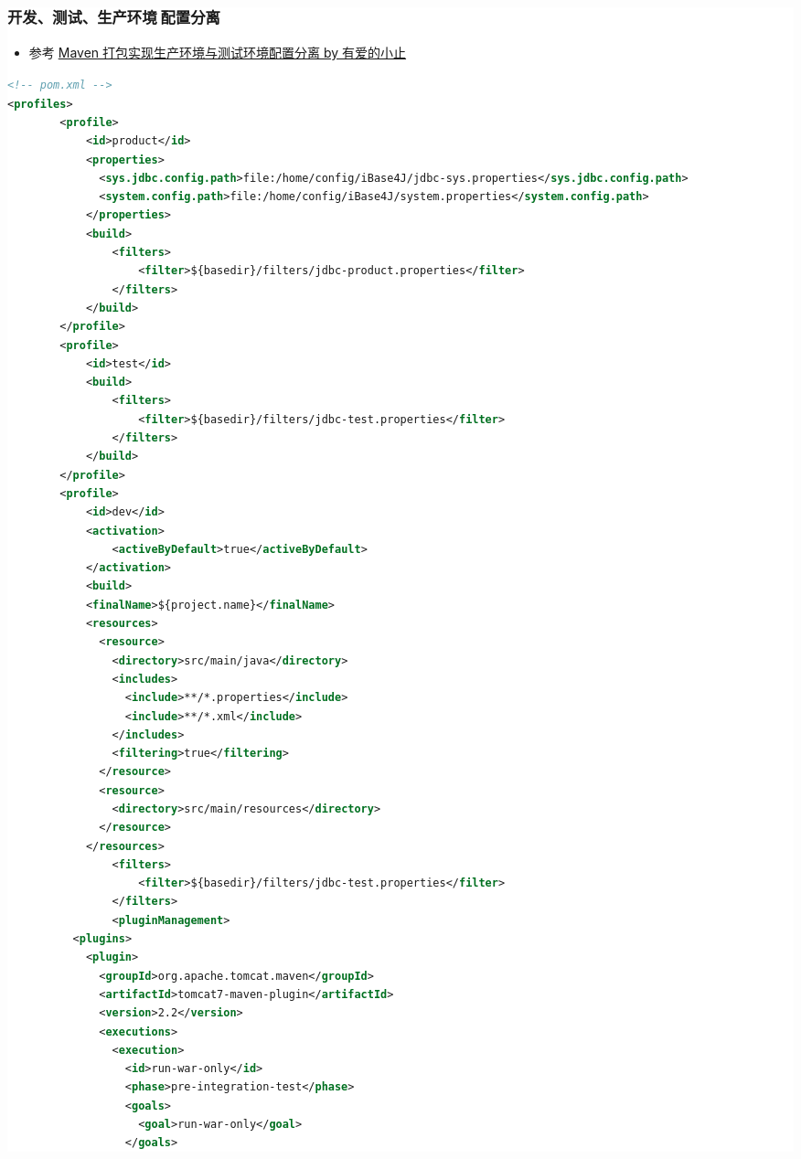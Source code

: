 ### 开发、测试、生产环境 配置分离
* 参考 [Maven 打包实现生产环境与测试环境配置分离 by 有爱的小止](https://ixiaozhi.com/java-maven-archive-different-profile/)

```xml
<!-- pom.xml -->
<profiles>
        <profile>
            <id>product</id>
            <properties>
              <sys.jdbc.config.path>file:/home/config/iBase4J/jdbc-sys.properties</sys.jdbc.config.path>
              <system.config.path>file:/home/config/iBase4J/system.properties</system.config.path>
            </properties>
            <build>
                <filters>
                    <filter>${basedir}/filters/jdbc-product.properties</filter>
                </filters>
            </build>
        </profile>
        <profile>
            <id>test</id>
            <build>
                <filters>
                    <filter>${basedir}/filters/jdbc-test.properties</filter>
                </filters>
            </build>
        </profile>
        <profile>
            <id>dev</id>
            <activation>
                <activeByDefault>true</activeByDefault>
            </activation>
            <build>
            <finalName>${project.name}</finalName>
            <resources>
              <resource>
                <directory>src/main/java</directory>
                <includes>
                  <include>**/*.properties</include>
                  <include>**/*.xml</include>
                </includes>
                <filtering>true</filtering>
              </resource>
              <resource>
                <directory>src/main/resources</directory>
              </resource>
            </resources>
                <filters>
                    <filter>${basedir}/filters/jdbc-test.properties</filter>
                </filters>
                <pluginManagement>
          <plugins>
            <plugin>
              <groupId>org.apache.tomcat.maven</groupId>
              <artifactId>tomcat7-maven-plugin</artifactId>
              <version>2.2</version>
              <executions>
                <execution>
                  <id>run-war-only</id>
                  <phase>pre-integration-test</phase>
                  <goals>
                    <goal>run-war-only</goal>
                  </goals>
```